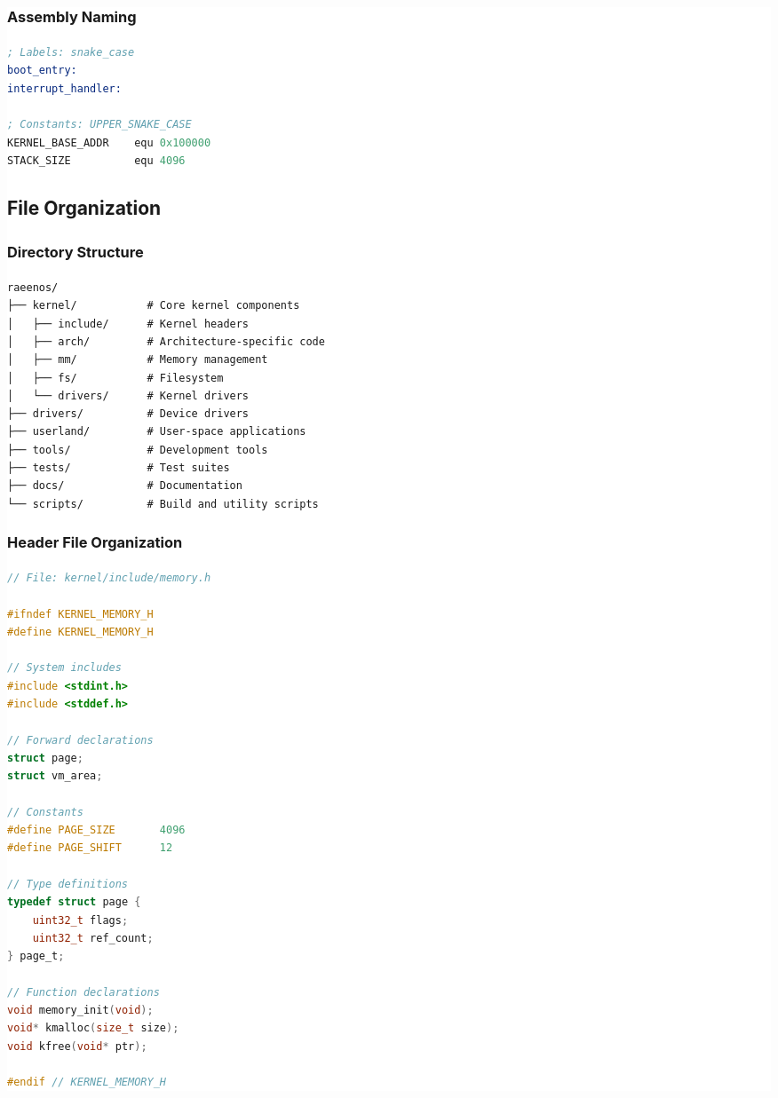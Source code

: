 ### Assembly Naming
```asm
; Labels: snake_case
boot_entry:
interrupt_handler:

; Constants: UPPER_SNAKE_CASE
KERNEL_BASE_ADDR    equ 0x100000
STACK_SIZE          equ 4096
```

## File Organization

### Directory Structure
```
raeenos/
├── kernel/           # Core kernel components
│   ├── include/      # Kernel headers
│   ├── arch/         # Architecture-specific code
│   ├── mm/           # Memory management
│   ├── fs/           # Filesystem
│   └── drivers/      # Kernel drivers
├── drivers/          # Device drivers
├── userland/         # User-space applications
├── tools/            # Development tools
├── tests/            # Test suites
├── docs/             # Documentation
└── scripts/          # Build and utility scripts
```

### Header File Organization
```c
// File: kernel/include/memory.h

#ifndef KERNEL_MEMORY_H
#define KERNEL_MEMORY_H

// System includes
#include <stdint.h>
#include <stddef.h>

// Forward declarations
struct page;
struct vm_area;

// Constants
#define PAGE_SIZE       4096
#define PAGE_SHIFT      12

// Type definitions
typedef struct page {
    uint32_t flags;
    uint32_t ref_count;
} page_t;

// Function declarations
void memory_init(void);
void* kmalloc(size_t size);
void kfree(void* ptr);

#endif // KERNEL_MEMORY_H
```
